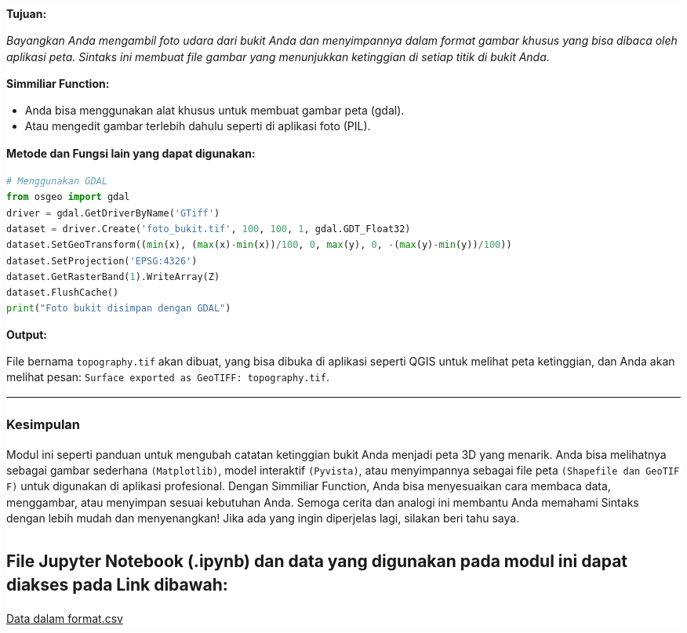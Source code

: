 **Tujuan:**

 _Bayangkan Anda mengambil foto udara dari bukit Anda dan menyimpannya dalam format gambar khusus yang bisa dibaca oleh aplikasi peta. Sintaks ini membuat file gambar yang menunjukkan ketinggian di setiap titik di bukit Anda._

**Simmiliar Function:**

  - Anda bisa menggunakan alat khusus untuk membuat gambar peta (gdal).
  - Atau mengedit gambar terlebih dahulu seperti di aplikasi foto (PIL).

**Metode dan Fungsi lain yang dapat digunakan:**

  ```python
  # Menggunakan GDAL
  from osgeo import gdal
  driver = gdal.GetDriverByName('GTiff')
  dataset = driver.Create('foto_bukit.tif', 100, 100, 1, gdal.GDT_Float32)
  dataset.SetGeoTransform((min(x), (max(x)-min(x))/100, 0, max(y), 0, -(max(y)-min(y))/100))
  dataset.SetProjection('EPSG:4326')
  dataset.GetRasterBand(1).WriteArray(Z)
  dataset.FlushCache()
  print("Foto bukit disimpan dengan GDAL")
  ```
**Output:**

 File bernama `topography.tif` akan dibuat, yang bisa dibuka di aplikasi seperti QGIS untuk melihat peta ketinggian, dan Anda akan melihat pesan: `Surface exported as GeoTIFF: topography.tif`.

---

### **Kesimpulan**
Modul ini seperti panduan untuk mengubah catatan ketinggian bukit Anda menjadi peta 3D yang menarik. Anda bisa melihatnya sebagai gambar sederhana `(Matplotlib)`, model interaktif `(Pyvista)`, atau menyimpannya sebagai file peta `(Shapefile dan GeoTIFF)` untuk digunakan di aplikasi profesional. Dengan Simmiliar Function, Anda bisa menyesuaikan cara membaca data, menggambar, atau menyimpan sesuai kebutuhan Anda. Semoga cerita dan analogi ini membantu Anda memahami Sintaks dengan lebih mudah dan menyenangkan! Jika ada yang ingin diperjelas lagi, silakan beri tahu saya.

## File Jupyter Notebook (.ipynb) dan data yang digunakan pada modul ini dapat diakses pada Link dibawah:

[Data dalam format.csv](https://lynk.id/kenalibumi)